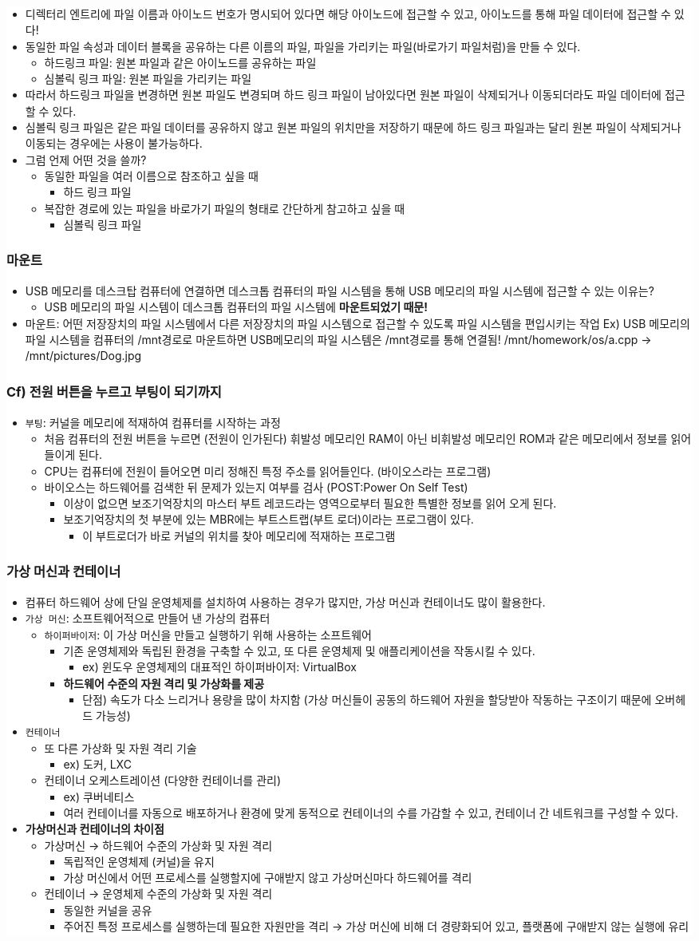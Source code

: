   - 디렉터리 엔트리에 파일 이름과 아이노드 번호가 명시되어 있다면 해당 아이노드에 접근할 수 있고, 아이노드를 통해 파일 데이터에 접근할 수 있다!
  - 동일한 파일 속성과 데이터 블록을 공유하는 다른 이름의 파일, 파일을 가리키는 파일(바로가기 파일처럼)을 만들 수 있다.
    - 하드링크 파일: 원본 파일과 같은 아이노드를 공유하는 파일
    - 심볼릭 링크 파일: 원본 파일을 가리키는 파일
  - 따라서 하드링크 파일을 변경하면 원본 파일도 변경되며 하드 링크 파일이 남아있다면 원본 파일이 삭제되거나 이동되더라도 파일 데이터에 접근할 수 있다.
  - 심볼릭 링크 파일은 같은 파일 데이터를 공유하지 않고 원본 파일의 위치만을 저장하기 때문에 하드 링크 파일과는 달리 원본 파일이 삭제되거나 이동되는 경우에는 사용이 불가능하다.
  - 그럼 언제 어떤 것을 쓸까?
    - 동일한 파일을 여러 이름으로 참조하고 싶을 때
      - 하드 링크 파일
    - 복잡한 경로에 있는 파일을 바로가기 파일의 형태로 간단하게 참고하고 싶을 때
      - 심볼릭 링크 파일

### 마운트

- USB 메모리를 데스크탑 컴퓨터에 연결하면 데스크톱 컴퓨터의 파일 시스템을 통해 USB 메모리의 파일 시스템에 접근할 수 있는 이유는?
  - USB 메모리의 파일 시스템이 데스크톱 컴퓨터의 파일 시스템에 **마운트되었기 때문!**
- 마운트: 어떤 저장장치의 파일 시스템에서 다른 저장장치의 파일 시스템으로 접근할 수 있도록 파일 시스템을 편입시키는 작업
  Ex) USB 메모리의 파일 시스템을 컴퓨터의 /mnt경로로 마운트하면 USB메모리의 파일 시스템은 /mnt경로를 통해 연결됨!
  /mnt/homework/os/a.cpp → /mnt/pictures/Dog.jpg

### Cf) 전원 버튼을 누르고 부팅이 되기까지

- `부팅`: 커널을 메모리에 적재하여 컴퓨터를 시작하는 과정
  - 처음 컴퓨터의 전원 버튼을 누르면 (전원이 인가된다) 휘발성 메모리인 RAM이 아닌 비휘발성 메모리인 ROM과 같은 메모리에서 정보를 읽어들이게 된다.
  - CPU는 컴퓨터에 전원이 들어오면 미리 정해진 특정 주소를 읽어들인다. (바이오스라는 프로그램)
  - 바이오스는 하드웨어를 검색한 뒤 문제가 있는지 여부를 검사 (POST:Power On Self Test)
    - 이상이 없으면 보조기억장치의 마스터 부트 레코드라는 영역으로부터 필요한 특별한 정보를 읽어 오게 된다.
    - 보조기억장치의 첫 부분에 있는 MBR에는 부트스트랩(부트 로더)이라는 프로그램이 있다.
      - 이 부트로더가 바로 커널의 위치를 찾아 메모리에 적재하는 프로그램

### 가상 머신과 컨테이너

- 컴퓨터 하드웨어 상에 단일 운영체제를 설치하여 사용하는 경우가 많지만, 가상 머신과 컨테이너도 많이 활용한다.
- `가상 머신`: 소프트웨어적으로 만들어 낸 가상의 컴퓨터
  - `하이퍼바이저`: 이 가상 머신을 만들고 실행하기 위해 사용하는 소프트웨어
    - 기존 운영체제와 독립된 환경을 구축할 수 있고, 또 다른 운영체제 및 애플리케이션을 작동시킬 수 있다.
      - ex) 윈도우 운영체제의 대표적인 하이퍼바이저: VirtualBox
    - **하드웨어 수준의 자원 격리 및 가상화를 제공**
      - 단점) 속도가 다소 느리거나 용량을 많이 차지함 (가상 머신들이 공동의 하드웨어 자원을 할당받아 작동하는 구조이기 때문에 오버헤드 가능성)
- `컨테이너`
  - 또 다른 가상화 및 자원 격리 기술
    - ex) 도커, LXC
  - 컨테이너 오케스트레이션 (다양한 컨테이너를 관리)
    - ex) 쿠버네티스
    - 여러 컨테이너를 자동으로 배포하거나 환경에 맞게 동적으로 컨테이너의 수를 가감할 수 있고, 컨테이너 간 네트워크를 구성할 수 있다.
- **가상머신과 컨테이너의 차이점**
  - 가상머신 → 하드웨어 수준의 가상화 및 자원 격리
    - 독립적인 운영체제 (커널)을 유지
    - 가상 머신에서 어떤 프로세스를 실행할지에 구애받지 않고 가상머신마다 하드웨어를 격리
  - 컨테이너 → 운영체제 수준의 가상화 및 자원 격리
    - 동일한 커널을 공유
    - 주어진 특정 프로세스를 실행하는데 필요한 자원만을 격리
      → 가상 머신에 비해 더 경량화되어 있고, 플랫폼에 구애받지 않는 실행에 유리

